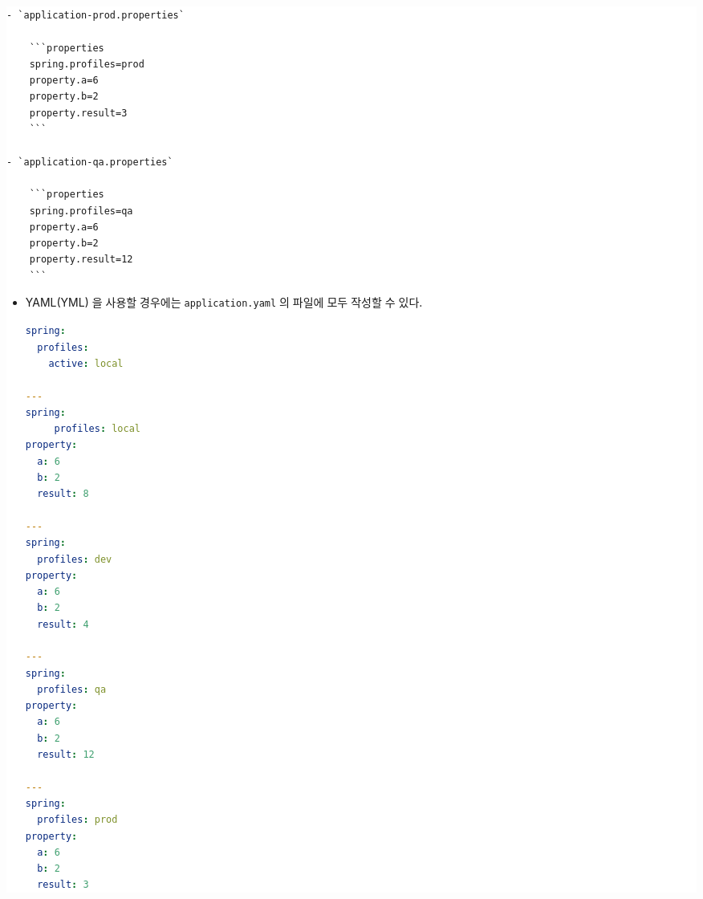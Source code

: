 	- `application-prod.properties`
	
		```properties
		spring.profiles=prod
        property.a=6
        property.b=2
        property.result=3
		```  
		
	- `application-qa.properties`
	
		```properties
		spring.profiles=qa
        property.a=6
        property.b=2
        property.result=12
		```  
		
- YAML(YML) 을 사용할 경우에는 `application.yaml` 의 파일에 모두 작성할 수 있다.

	```yaml
	spring:
      profiles:
        active: local
      
    ---
    spring:
         profiles: local
    property:
      a: 6
      b: 2
      result: 8
    
    ---
    spring:
      profiles: dev
    property:
      a: 6
      b: 2
      result: 4
      
    ---
    spring:
      profiles: qa
    property:
      a: 6
      b: 2
      result: 12
    
    ---
    spring:
      profiles: prod
    property:
      a: 6
      b: 2
      result: 3
	```   
	